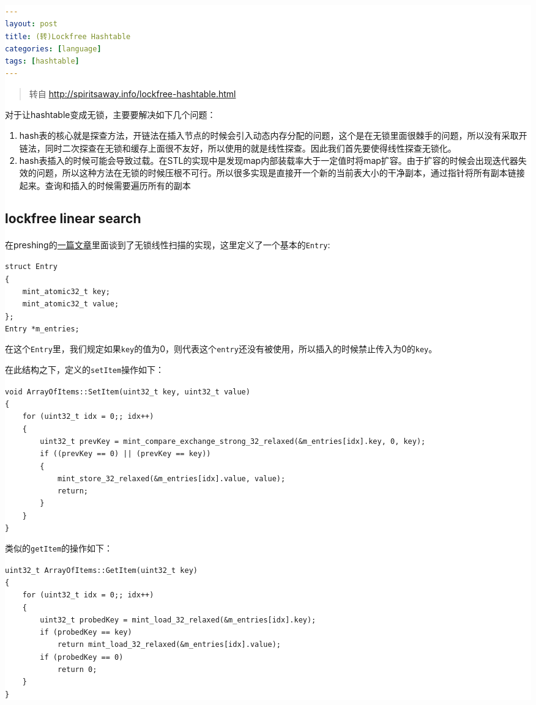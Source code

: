 ```yaml
---
layout: post
title: (转)Lockfree Hashtable
categories: [language]
tags: [hashtable]
---
```


> 转自 http://spiritsaway.info/lockfree-hashtable.html



对于让hashtable变成无锁，主要要解决如下几个问题：

1. hash表的核心就是探查方法，开链法在插入节点的时候会引入动态内存分配的问题，这个是在无锁里面很棘手的问题，所以没有采取开链法，同时二次探查在无锁和缓存上面很不友好，所以使用的就是线性探查。因此我们首先要使得线性探查无锁化。
2. hash表插入的时候可能会导致过载。在STL的实现中是发现map内部装载率大于一定值时将map扩容。由于扩容的时候会出现迭代器失效的问题，所以这种方法在无锁的时候压根不可行。所以很多实现是直接开一个新的当前表大小的干净副本，通过指针将所有副本链接起来。查询和插入的时候需要遍历所有的副本

## lockfree linear search

在preshing的[一篇文章](http://preshing.com/20130529/a-lock-free-linear-search/)里面谈到了无锁线性扫描的实现，这里定义了一个基本的`Entry`:

```
struct Entry
{
    mint_atomic32_t key;
    mint_atomic32_t value;
};
Entry *m_entries;
```

在这个`Entry`里，我们规定如果`key`的值为0，则代表这个`entry`还没有被使用，所以插入的时候禁止传入为0的`key`。

在此结构之下，定义的`setItem`操作如下：

```
void ArrayOfItems::SetItem(uint32_t key, uint32_t value)
{
    for (uint32_t idx = 0;; idx++)
    {
        uint32_t prevKey = mint_compare_exchange_strong_32_relaxed(&m_entries[idx].key, 0, key);
        if ((prevKey == 0) || (prevKey == key))
        {
            mint_store_32_relaxed(&m_entries[idx].value, value);
            return;
        }
    }
}
```

类似的`getItem`的操作如下：

```
uint32_t ArrayOfItems::GetItem(uint32_t key)
{
    for (uint32_t idx = 0;; idx++)
    {
        uint32_t probedKey = mint_load_32_relaxed(&m_entries[idx].key);
        if (probedKey == key)
            return mint_load_32_relaxed(&m_entries[idx].value);
        if (probedKey == 0)
            return 0;          
    }
}
```
